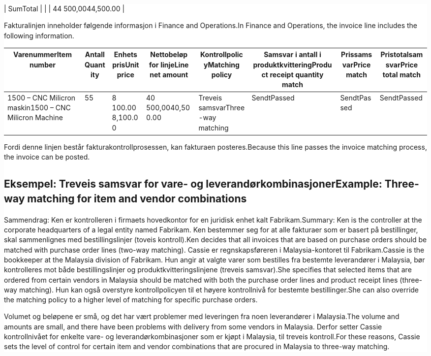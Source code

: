 | <span data-ttu-id="b5a49-176">Sum</span><span class="sxs-lookup"><span data-stu-id="b5a49-176">Total</span></span>                       |          |            | <span data-ttu-id="b5a49-177">44 500,00</span><span class="sxs-lookup"><span data-stu-id="b5a49-177">44,500.00</span></span>  |

<span data-ttu-id="b5a49-178">Fakturalinjen inneholder følgende informasjon i Finance and Operations.</span><span class="sxs-lookup"><span data-stu-id="b5a49-178">In Finance and Operations, the invoice line includes the following information.</span></span>

| <span data-ttu-id="b5a49-179">Varenummer</span><span class="sxs-lookup"><span data-stu-id="b5a49-179">Item number</span></span>                 | <span data-ttu-id="b5a49-180">Antall</span><span class="sxs-lookup"><span data-stu-id="b5a49-180">Quantity</span></span> | <span data-ttu-id="b5a49-181">Enhetspris</span><span class="sxs-lookup"><span data-stu-id="b5a49-181">Unit price</span></span> | <span data-ttu-id="b5a49-182">Nettobeløp for linje</span><span class="sxs-lookup"><span data-stu-id="b5a49-182">Line net amount</span></span> | <span data-ttu-id="b5a49-183">Kontrollpolicy</span><span class="sxs-lookup"><span data-stu-id="b5a49-183">Matching policy</span></span>    | <span data-ttu-id="b5a49-184">Samsvar i antall i produktkvittering</span><span class="sxs-lookup"><span data-stu-id="b5a49-184">Product receipt quantity match</span></span> | <span data-ttu-id="b5a49-185">Prissamsvar</span><span class="sxs-lookup"><span data-stu-id="b5a49-185">Price match</span></span> | <span data-ttu-id="b5a49-186">Pristotalsamsvar</span><span class="sxs-lookup"><span data-stu-id="b5a49-186">Price total match</span></span> |
|-----------------------------|----------|------------|-----------------|--------------------|--------------------------------|-------------|-------------------|
| <span data-ttu-id="b5a49-187">1500 – CNC Milicron maskin</span><span class="sxs-lookup"><span data-stu-id="b5a49-187">1500 – CNC Milicron Machine</span></span> | <span data-ttu-id="b5a49-188">5</span><span class="sxs-lookup"><span data-stu-id="b5a49-188">5</span></span>        | <span data-ttu-id="b5a49-189">8 100.00</span><span class="sxs-lookup"><span data-stu-id="b5a49-189">8,100.00</span></span>   | <span data-ttu-id="b5a49-190">40 500,00</span><span class="sxs-lookup"><span data-stu-id="b5a49-190">40,500.00</span></span>       | <span data-ttu-id="b5a49-191">Treveis samsvar</span><span class="sxs-lookup"><span data-stu-id="b5a49-191">Three-way matching</span></span> | <span data-ttu-id="b5a49-192">Sendt</span><span class="sxs-lookup"><span data-stu-id="b5a49-192">Passed</span></span>                         | <span data-ttu-id="b5a49-193">Sendt</span><span class="sxs-lookup"><span data-stu-id="b5a49-193">Passed</span></span>      | <span data-ttu-id="b5a49-194">Sendt</span><span class="sxs-lookup"><span data-stu-id="b5a49-194">Passed</span></span>            |

<span data-ttu-id="b5a49-195">Fordi denne linjen består fakturakontrollprosessen, kan fakturaen posteres.</span><span class="sxs-lookup"><span data-stu-id="b5a49-195">Because this line passes the invoice matching process, the invoice can be posted.</span></span>

## <a name="example-three-way-matching-for-item-and-vendor-combinations"></a><span data-ttu-id="b5a49-196"> Eksempel: Treveis samsvar for vare- og leverandørkombinasjoner</span><span class="sxs-lookup"><span data-stu-id="b5a49-196">Example: Three-way matching for item and vendor combinations</span></span>
<span data-ttu-id="b5a49-197">Sammendrag: Ken er kontrolleren i firmaets hovedkontor for en juridisk enhet kalt Fabrikam.</span><span class="sxs-lookup"><span data-stu-id="b5a49-197">Summary: Ken is the controller at the corporate headquarters of a legal entity named Fabrikam.</span></span> <span data-ttu-id="b5a49-198">Ken bestemmer seg for at alle fakturaer som er basert på bestillinger, skal sammenlignes med bestillingslinjer (toveis kontroll).</span><span class="sxs-lookup"><span data-stu-id="b5a49-198">Ken decides that all invoices that are based on purchase orders should be matched with purchase order lines (two-way matching).</span></span> <span data-ttu-id="b5a49-199">Cassie er regnskapsføreren i Malaysia-kontoret til Fabrikam.</span><span class="sxs-lookup"><span data-stu-id="b5a49-199">Cassie is the bookkeeper at the Malaysia division of Fabrikam.</span></span> <span data-ttu-id="b5a49-200">Hun angir at valgte varer som bestilles fra bestemte leverandører i Malaysia, bør kontrolleres mot både bestillingslinjer og produktkvitteringslinjene (treveis samsvar).</span><span class="sxs-lookup"><span data-stu-id="b5a49-200">She specifies that selected items that are ordered from certain vendors in Malaysia should be matched with both the purchase order lines and product receipt lines (three-way matching).</span></span> <span data-ttu-id="b5a49-201">Hun kan også overstyre kontrollpolicyen til et høyere kontrollnivå for bestemte bestillinger.</span><span class="sxs-lookup"><span data-stu-id="b5a49-201">She can also override the matching policy to a higher level of matching for specific purchase orders.</span></span> 

<span data-ttu-id="b5a49-202">Volumet og beløpene er små, og det har vært problemer med leveringen fra noen leverandører i Malaysia.</span><span class="sxs-lookup"><span data-stu-id="b5a49-202">The volume and amounts are small, and there have been problems with delivery from some vendors in Malaysia.</span></span> <span data-ttu-id="b5a49-203">Derfor setter Cassie kontrollnivået for enkelte vare- og leverandørkombinasjoner som er kjøpt i Malaysia, til treveis kontroll.</span><span class="sxs-lookup"><span data-stu-id="b5a49-203">For these reasons, Cassie sets the level of control for certain item and vendor combinations that are procured in Malaysia to three-way matching.</span></span> 
